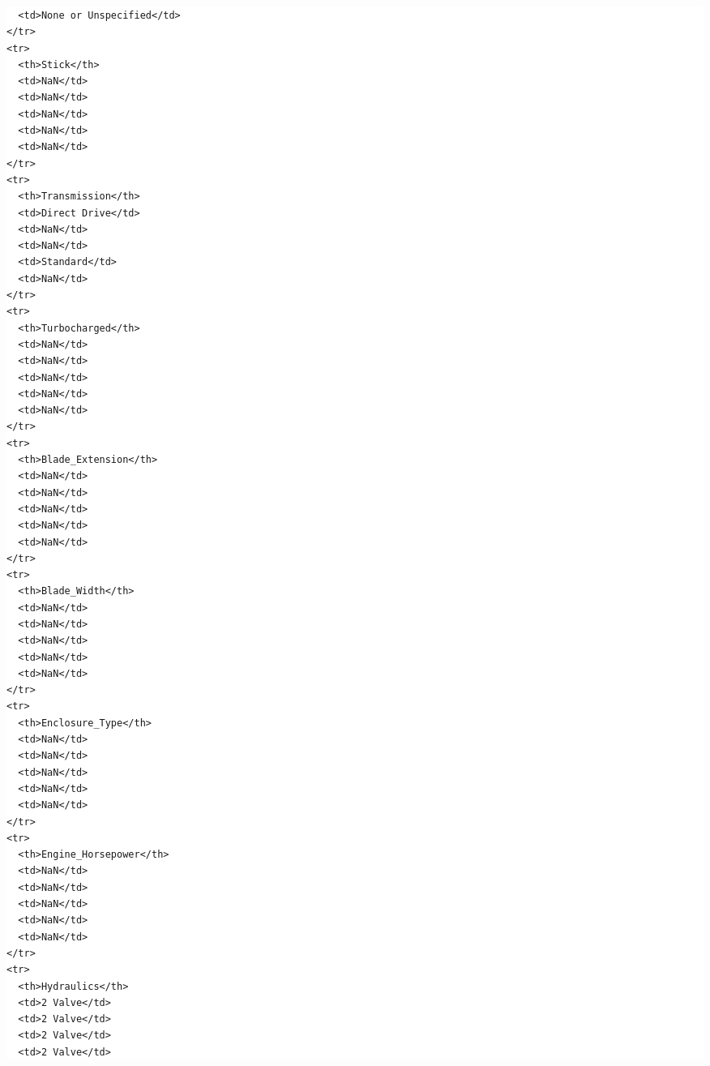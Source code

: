       <td>None or Unspecified</td>
    </tr>
    <tr>
      <th>Stick</th>
      <td>NaN</td>
      <td>NaN</td>
      <td>NaN</td>
      <td>NaN</td>
      <td>NaN</td>
    </tr>
    <tr>
      <th>Transmission</th>
      <td>Direct Drive</td>
      <td>NaN</td>
      <td>NaN</td>
      <td>Standard</td>
      <td>NaN</td>
    </tr>
    <tr>
      <th>Turbocharged</th>
      <td>NaN</td>
      <td>NaN</td>
      <td>NaN</td>
      <td>NaN</td>
      <td>NaN</td>
    </tr>
    <tr>
      <th>Blade_Extension</th>
      <td>NaN</td>
      <td>NaN</td>
      <td>NaN</td>
      <td>NaN</td>
      <td>NaN</td>
    </tr>
    <tr>
      <th>Blade_Width</th>
      <td>NaN</td>
      <td>NaN</td>
      <td>NaN</td>
      <td>NaN</td>
      <td>NaN</td>
    </tr>
    <tr>
      <th>Enclosure_Type</th>
      <td>NaN</td>
      <td>NaN</td>
      <td>NaN</td>
      <td>NaN</td>
      <td>NaN</td>
    </tr>
    <tr>
      <th>Engine_Horsepower</th>
      <td>NaN</td>
      <td>NaN</td>
      <td>NaN</td>
      <td>NaN</td>
      <td>NaN</td>
    </tr>
    <tr>
      <th>Hydraulics</th>
      <td>2 Valve</td>
      <td>2 Valve</td>
      <td>2 Valve</td>
      <td>2 Valve</td>